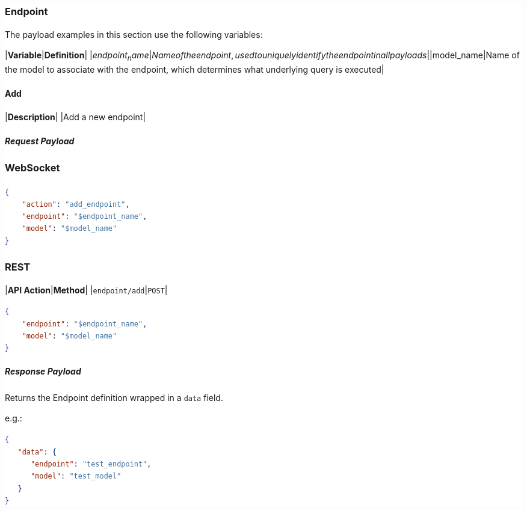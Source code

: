 ### Endpoint

The payload examples in this section use the following variables:

|**Variable**|**Definition**|
|$endpoint_name|Name of the endpoint, used to uniquely identify the endpoint in all payloads|
|$model_name|Name of the model to associate with the endpoint, which determines what underlying query is executed|


#### Add

|**Description**|
|Add a new endpoint|

##### Request Payload



### WebSocket

```json
{
    "action": "add_endpoint",
    "endpoint": "$endpoint_name",
    "model": "$model_name"
}
```

### REST

|**API Action**|**Method**|
|`endpoint/add`|`POST`|

```json
{
    "endpoint": "$endpoint_name",
    "model": "$model_name"
}
```



##### Response Payload

Returns the Endpoint definition wrapped in a `data` field.

e.g.:

```json
{
   "data": {
      "endpoint": "test_endpoint",
      "model": "test_model"
   }
}	
```
